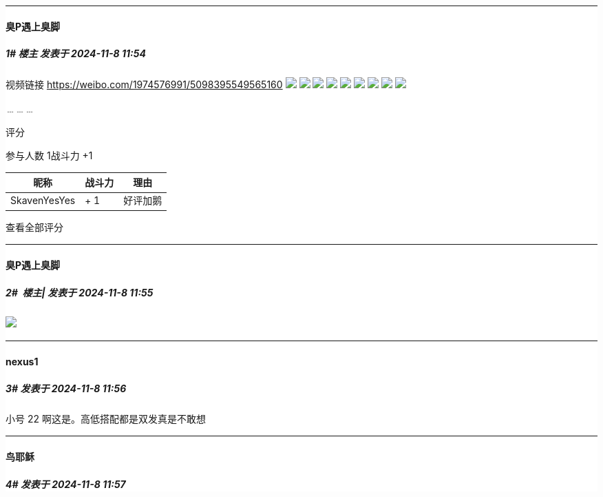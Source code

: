 ﻿
*****

####  臭P遇上臭脚  
##### 1#       楼主       发表于 2024-11-8 11:54

视频链接
https://weibo.com/1974576991/5098395549565160
<img src="https://p.sda1.dev/20/5252b1155a56c6b2912ae6bad5c9e054/CMP_20241108115320952.jpg" referrerpolicy="no-referrer">
<img src="https://p.sda1.dev/20/e3d188218b9c85249f885a694bc7456c/CMP_20241108115321047.jpg" referrerpolicy="no-referrer">
<img src="https://p.sda1.dev/20/eaf83f7be2e6e3a076dd1798297058d7/CMP_20241108115321119.jpg" referrerpolicy="no-referrer">
<img src="https://p.sda1.dev/20/c5501a8583bc5dfd0a57aad4460a0b74/CMP_20241108115321192.jpg" referrerpolicy="no-referrer">
<img src="https://p.sda1.dev/20/c5a5b9a3c3f66bd277f7f8811e29d533/CMP_20241108115321309.jpg" referrerpolicy="no-referrer">
<img src="https://p.sda1.dev/20/eefd5ec45138c18819ad29eb00270638/CMP_20241108115408899.jpg" referrerpolicy="no-referrer">
<img src="https://p.sda1.dev/20/0d131f0414675f30116d521a44b682bc/CMP_20241108115409022.jpg" referrerpolicy="no-referrer">
<img src="https://p.sda1.dev/20/d7924dc8ebdceff05dce531f5a946748/CMP_20241108115409147.jpg" referrerpolicy="no-referrer">
<img src="https://p.sda1.dev/20/eeca609cf558b063736df8e6b404a755/CMP_20241108115409269.jpg" referrerpolicy="no-referrer">

﹍﹍﹍

评分

 参与人数 1战斗力 +1

|昵称|战斗力|理由|
|----|---|---|
| SkavenYesYes| + 1|好评加鹅|

查看全部评分

*****

####  臭P遇上臭脚  
##### 2#         楼主| 发表于 2024-11-8 11:55

<img src="https://p.sda1.dev/20/51b9bc27d0e63399eb04fb97c3bc4998/CMP_20241108115559459.jpg" referrerpolicy="no-referrer">

*****

####  nexus1  
##### 3#       发表于 2024-11-8 11:56

小号 22 啊这是。高低搭配都是双发真是不敢想

*****

####  鸟耶稣  
##### 4#       发表于 2024-11-8 11:57
